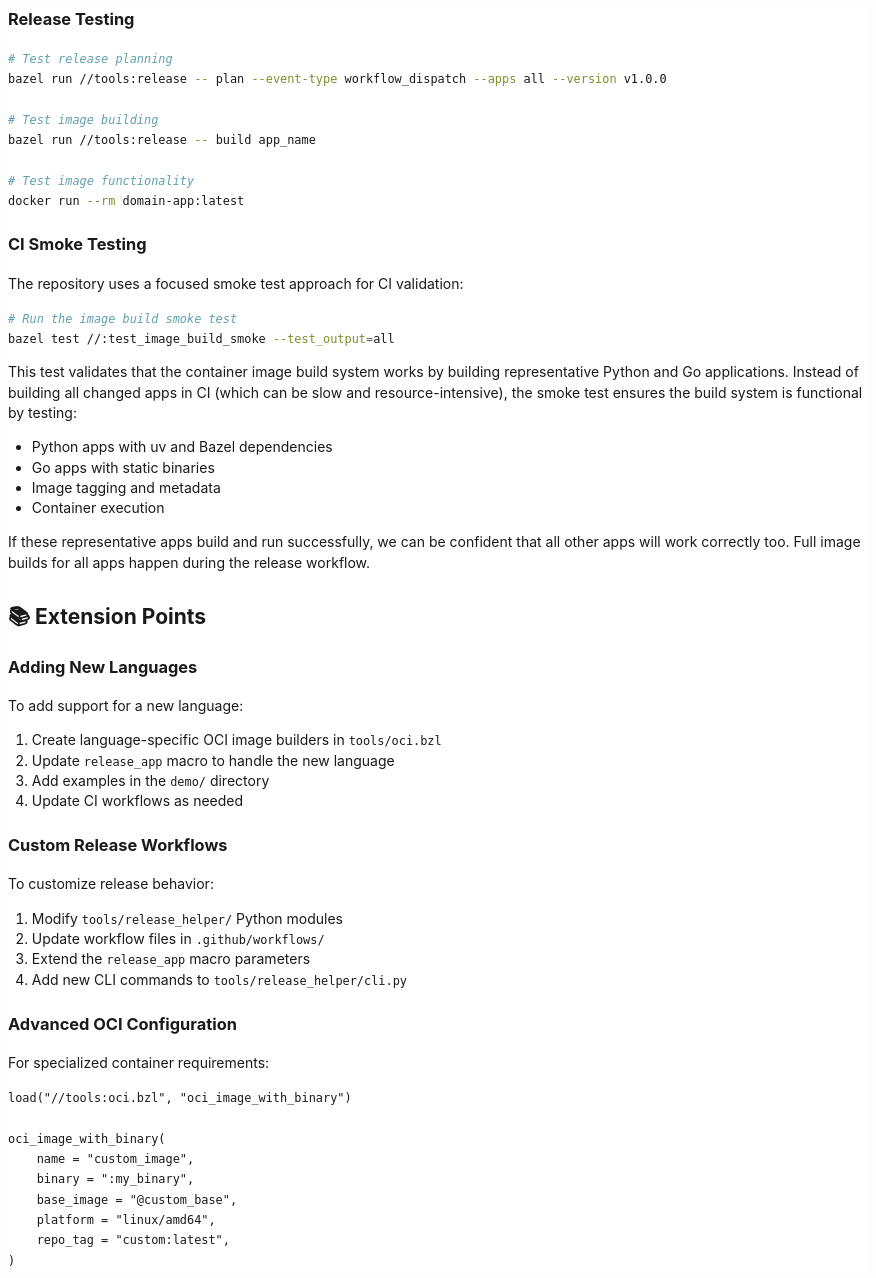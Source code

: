 ### Release Testing
```bash
# Test release planning
bazel run //tools:release -- plan --event-type workflow_dispatch --apps all --version v1.0.0

# Test image building
bazel run //tools:release -- build app_name

# Test image functionality
docker run --rm domain-app:latest
```

### CI Smoke Testing
The repository uses a focused smoke test approach for CI validation:

```bash
# Run the image build smoke test
bazel test //:test_image_build_smoke --test_output=all
```

This test validates that the container image build system works by building representative Python and Go applications. Instead of building all changed apps in CI (which can be slow and resource-intensive), the smoke test ensures the build system is functional by testing:
- Python apps with uv and Bazel dependencies
- Go apps with static binaries
- Image tagging and metadata
- Container execution

If these representative apps build and run successfully, we can be confident that all other apps will work correctly too. Full image builds for all apps happen during the release workflow.

## 📚 Extension Points

### Adding New Languages
To add support for a new language:
1. Create language-specific OCI image builders in `tools/oci.bzl`
2. Update `release_app` macro to handle the new language
3. Add examples in the `demo/` directory
4. Update CI workflows as needed

### Custom Release Workflows
To customize release behavior:
1. Modify `tools/release_helper/` Python modules
2. Update workflow files in `.github/workflows/`
3. Extend the `release_app` macro parameters
4. Add new CLI commands to `tools/release_helper/cli.py`

### Advanced OCI Configuration
For specialized container requirements:
```starlark
load("//tools:oci.bzl", "oci_image_with_binary")

oci_image_with_binary(
    name = "custom_image",
    binary = ":my_binary",
    base_image = "@custom_base",
    platform = "linux/amd64",
    repo_tag = "custom:latest",
)
```

